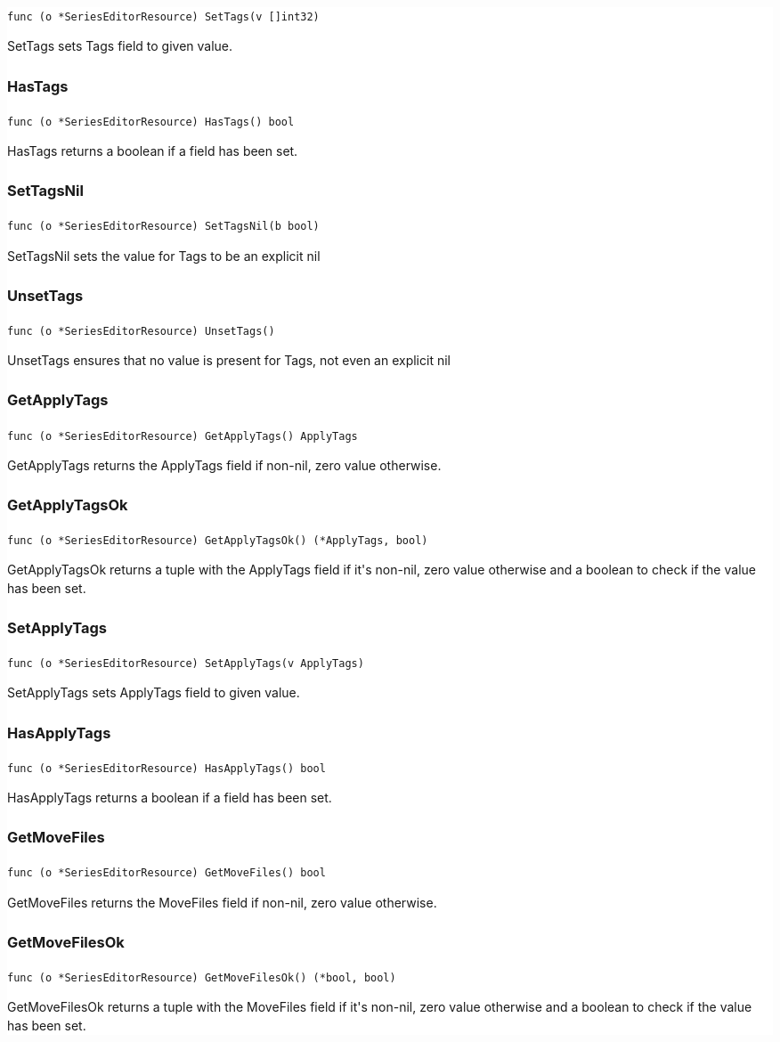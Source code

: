 `func (o *SeriesEditorResource) SetTags(v []int32)`

SetTags sets Tags field to given value.

### HasTags

`func (o *SeriesEditorResource) HasTags() bool`

HasTags returns a boolean if a field has been set.

### SetTagsNil

`func (o *SeriesEditorResource) SetTagsNil(b bool)`

 SetTagsNil sets the value for Tags to be an explicit nil

### UnsetTags
`func (o *SeriesEditorResource) UnsetTags()`

UnsetTags ensures that no value is present for Tags, not even an explicit nil
### GetApplyTags

`func (o *SeriesEditorResource) GetApplyTags() ApplyTags`

GetApplyTags returns the ApplyTags field if non-nil, zero value otherwise.

### GetApplyTagsOk

`func (o *SeriesEditorResource) GetApplyTagsOk() (*ApplyTags, bool)`

GetApplyTagsOk returns a tuple with the ApplyTags field if it's non-nil, zero value otherwise
and a boolean to check if the value has been set.

### SetApplyTags

`func (o *SeriesEditorResource) SetApplyTags(v ApplyTags)`

SetApplyTags sets ApplyTags field to given value.

### HasApplyTags

`func (o *SeriesEditorResource) HasApplyTags() bool`

HasApplyTags returns a boolean if a field has been set.

### GetMoveFiles

`func (o *SeriesEditorResource) GetMoveFiles() bool`

GetMoveFiles returns the MoveFiles field if non-nil, zero value otherwise.

### GetMoveFilesOk

`func (o *SeriesEditorResource) GetMoveFilesOk() (*bool, bool)`

GetMoveFilesOk returns a tuple with the MoveFiles field if it's non-nil, zero value otherwise
and a boolean to check if the value has been set.
